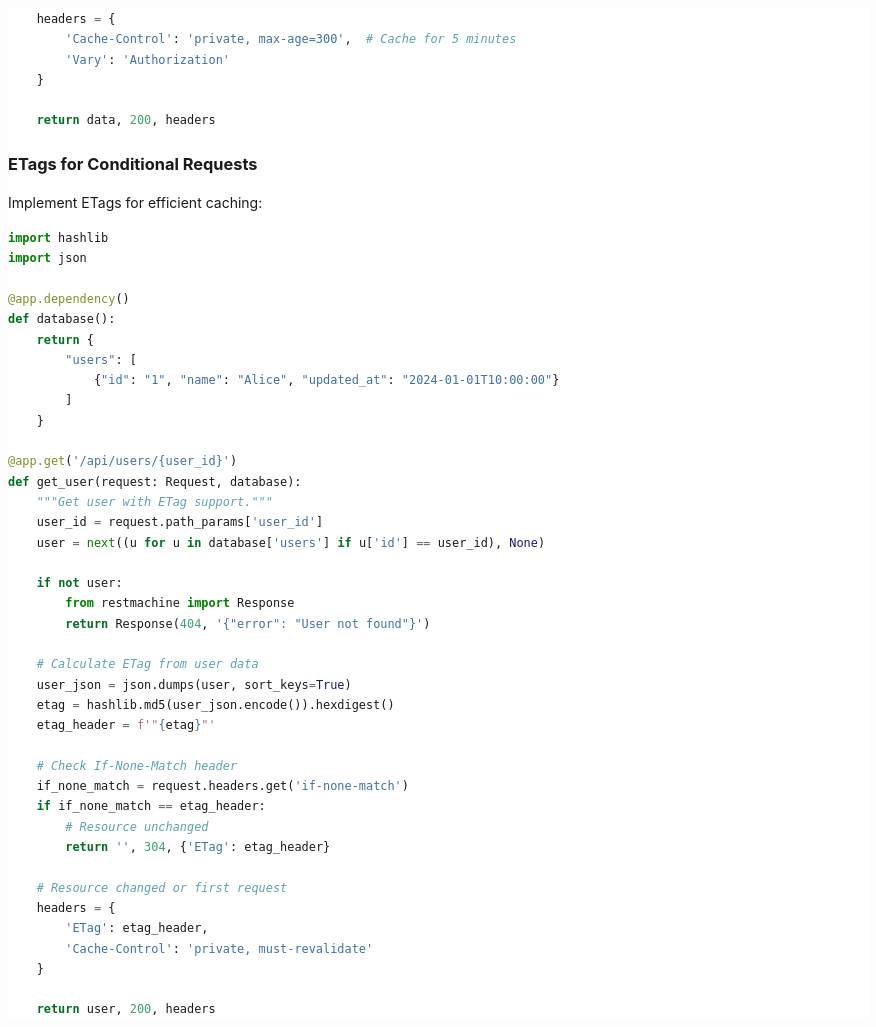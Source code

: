 ```python
    headers = {
        'Cache-Control': 'private, max-age=300',  # Cache for 5 minutes
        'Vary': 'Authorization'
    }

    return data, 200, headers
```

### ETags for Conditional Requests

Implement ETags for efficient caching:

```python
import hashlib
import json

@app.dependency()
def database():
    return {
        "users": [
            {"id": "1", "name": "Alice", "updated_at": "2024-01-01T10:00:00"}
        ]
    }

@app.get('/api/users/{user_id}')
def get_user(request: Request, database):
    """Get user with ETag support."""
    user_id = request.path_params['user_id']
    user = next((u for u in database['users'] if u['id'] == user_id), None)

    if not user:
        from restmachine import Response
        return Response(404, '{"error": "User not found"}')

    # Calculate ETag from user data
    user_json = json.dumps(user, sort_keys=True)
    etag = hashlib.md5(user_json.encode()).hexdigest()
    etag_header = f'"{etag}"'

    # Check If-None-Match header
    if_none_match = request.headers.get('if-none-match')
    if if_none_match == etag_header:
        # Resource unchanged
        return '', 304, {'ETag': etag_header}

    # Resource changed or first request
    headers = {
        'ETag': etag_header,
        'Cache-Control': 'private, must-revalidate'
    }

    return user, 200, headers
```
